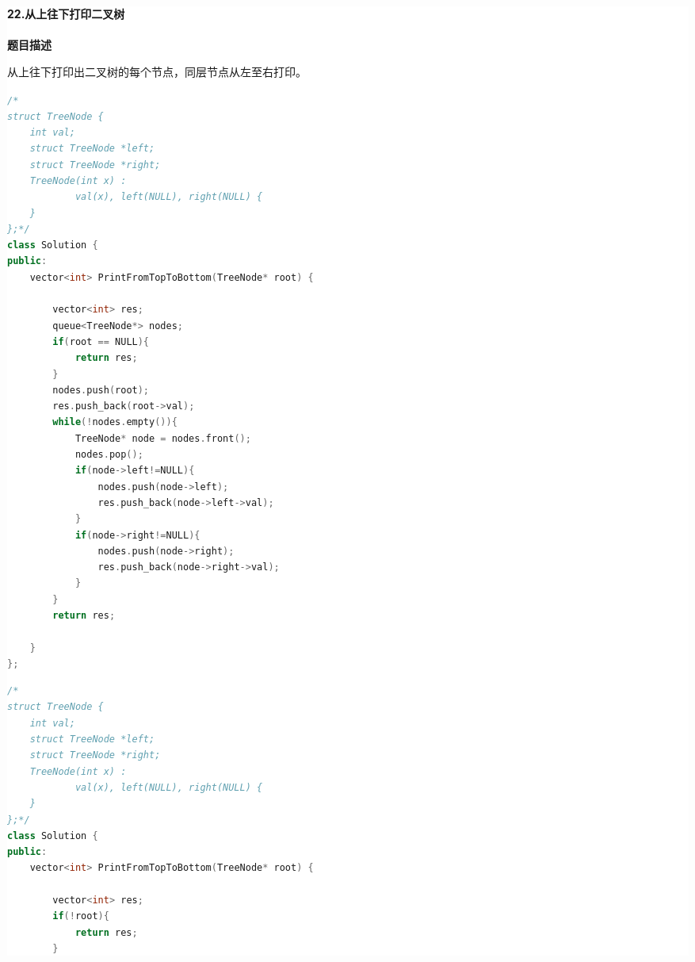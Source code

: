 

#### 22.从上往下打印二叉树

**题目描述**

从上往下打印出二叉树的每个节点，同层节点从左至右打印。

```cpp
/*
struct TreeNode {
	int val;
	struct TreeNode *left;
	struct TreeNode *right;
	TreeNode(int x) :
			val(x), left(NULL), right(NULL) {
	}
};*/
class Solution {
public:
    vector<int> PrintFromTopToBottom(TreeNode* root) {

        vector<int> res;
        queue<TreeNode*> nodes;
        if(root == NULL){
            return res;
        }
        nodes.push(root);
        res.push_back(root->val);
        while(!nodes.empty()){
            TreeNode* node = nodes.front();
            nodes.pop();
            if(node->left!=NULL){
                nodes.push(node->left);
                res.push_back(node->left->val);
            }
            if(node->right!=NULL){
                nodes.push(node->right);
                res.push_back(node->right->val);
            }
        }
        return res;
        
    }
};
```



```cpp
/*
struct TreeNode {
	int val;
	struct TreeNode *left;
	struct TreeNode *right;
	TreeNode(int x) :
			val(x), left(NULL), right(NULL) {
	}
};*/
class Solution {
public:
    vector<int> PrintFromTopToBottom(TreeNode* root) {

        vector<int> res;
        if(!root){
            return res;
        }
```